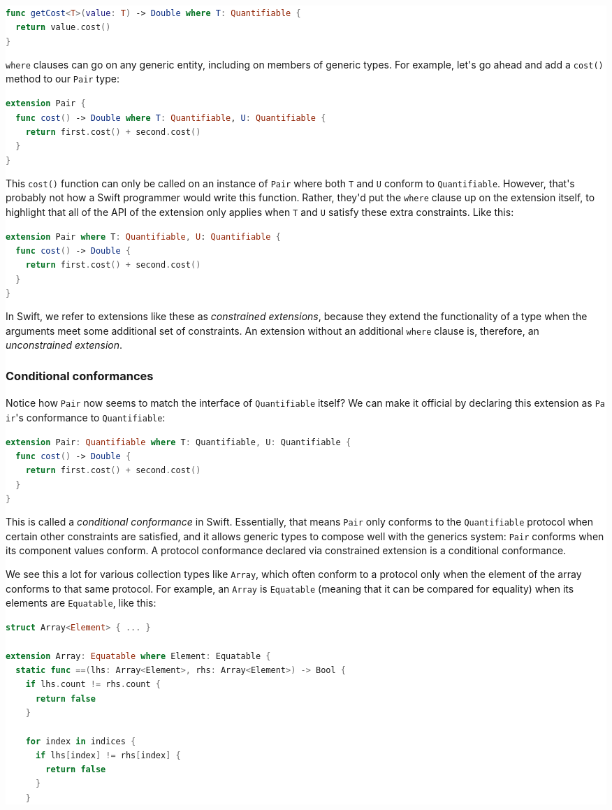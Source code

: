 ```swift
func getCost<T>(value: T) -> Double where T: Quantifiable {
  return value.cost()
}
```

`where` clauses can go on any generic entity, including on members of generic types. For example, let's go ahead and add a `cost()` method to our `Pair` type:

```swift
extension Pair {
  func cost() -> Double where T: Quantifiable, U: Quantifiable {
    return first.cost() + second.cost()
  }
}
```

This `cost()` function can only be called on an instance of `Pair` where both `T` and `U` conform to `Quantifiable`. However, that's probably not how a Swift programmer would write this function. Rather, they'd put the `where` clause up on the extension itself, to highlight that all of the API of the extension only applies when `T` and `U` satisfy these extra constraints. Like this:

```swift
extension Pair where T: Quantifiable, U: Quantifiable {
  func cost() -> Double {
    return first.cost() + second.cost()
  }
}
```

In Swift, we refer to extensions like these as *constrained extensions*, because they extend the functionality of a type when the arguments meet some additional set of constraints. An extension without an additional `where` clause is, therefore, an *unconstrained extension*.

### Conditional conformances

Notice how `Pair` now seems to match the interface of `Quantifiable` itself? We can make it official by declaring this extension as `Pair`'s conformance to `Quantifiable`:

```swift
extension Pair: Quantifiable where T: Quantifiable, U: Quantifiable {
  func cost() -> Double {
    return first.cost() + second.cost()
  }
}
```

This is called a *conditional conformance* in Swift. Essentially, that means `Pair` only conforms to the `Quantifiable` protocol when certain other constraints are satisfied, and it allows generic types to compose well with the generics system: `Pair` conforms when its component values conform. A protocol conformance declared via constrained extension is a conditional conformance.

We see this a lot for various collection types like `Array`, which often conform to a protocol only when the element of the array conforms to that same protocol. For example, an `Array` is `Equatable` (meaning that it can be compared for equality) when its elements are `Equatable`, like this:

```swift
struct Array<Element> { ... }

extension Array: Equatable where Element: Equatable {
  static func ==(lhs: Array<Element>, rhs: Array<Element>) -> Bool {
    if lhs.count != rhs.count { 
      return false 
    }
    
    for index in indices {
      if lhs[index] != rhs[index] { 
        return false 
      }
    }
```